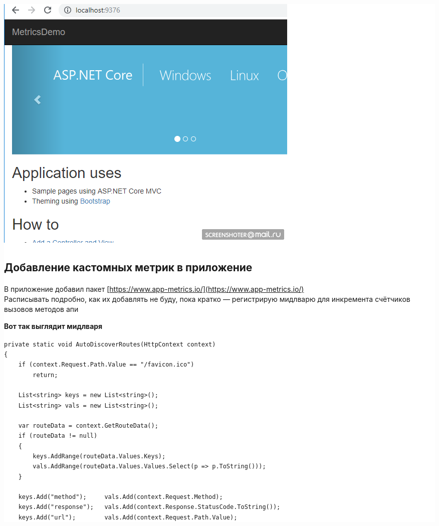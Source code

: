 ![](../_resources/85cb78aa2339420c8f22288ec6ca925d.png)  

  

## Добавление кастомных метрик в приложение

В приложение добавил пакет [https://www.app-metrics.io/](https://www.app-metrics.io/)  
Расписывать подробно, как их добавлять не буду, пока кратко — регистрирую мидлварю для инкремента счётчиков вызовов методов апи

**Вот так выглядит мидлваря**

    private static void AutoDiscoverRoutes(HttpContext context)
    {
        if (context.Request.Path.Value == "/favicon.ico")
            return;
     
        List<string> keys = new List<string>();
        List<string> vals = new List<string>();
     
        var routeData = context.GetRouteData();
        if (routeData != null)
        {
            keys.AddRange(routeData.Values.Keys);
            vals.AddRange(routeData.Values.Values.Select(p => p.ToString()));
        }
     
        keys.Add("method");     vals.Add(context.Request.Method);
        keys.Add("response");   vals.Add(context.Response.StatusCode.ToString());
        keys.Add("url");        vals.Add(context.Request.Path.Value);
     